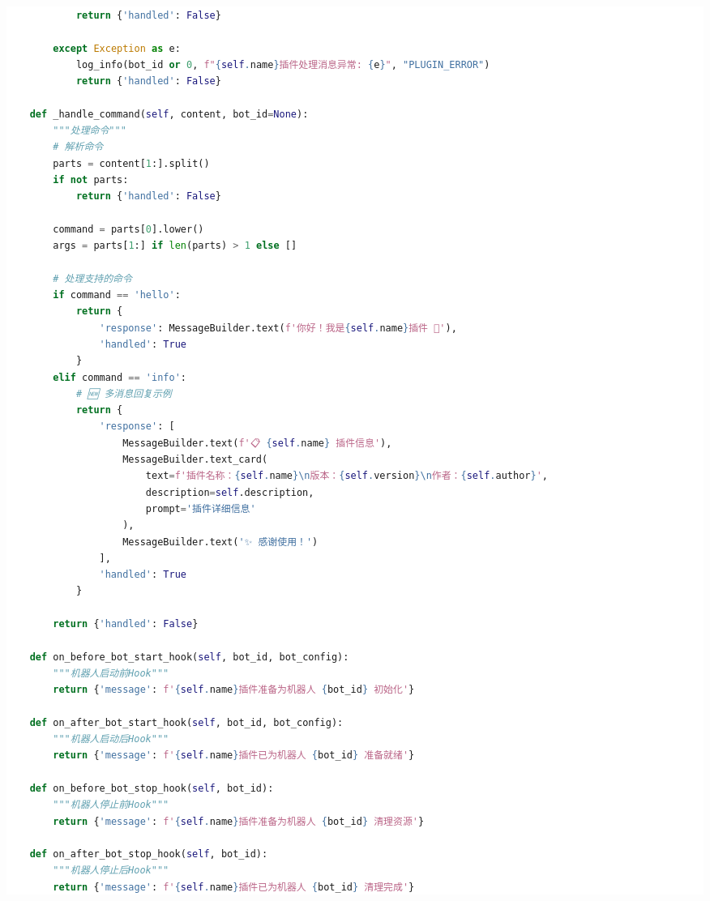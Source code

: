 ```python
            return {'handled': False}

        except Exception as e:
            log_info(bot_id or 0, f"{self.name}插件处理消息异常: {e}", "PLUGIN_ERROR")
            return {'handled': False}

    def _handle_command(self, content, bot_id=None):
        """处理命令"""
        # 解析命令
        parts = content[1:].split()
        if not parts:
            return {'handled': False}

        command = parts[0].lower()
        args = parts[1:] if len(parts) > 1 else []

        # 处理支持的命令
        if command == 'hello':
            return {
                'response': MessageBuilder.text(f'你好！我是{self.name}插件 👋'),
                'handled': True
            }
        elif command == 'info':
            # 🆕 多消息回复示例
            return {
                'response': [
                    MessageBuilder.text(f'📋 {self.name} 插件信息'),
                    MessageBuilder.text_card(
                        text=f'插件名称：{self.name}\n版本：{self.version}\n作者：{self.author}',
                        description=self.description,
                        prompt='插件详细信息'
                    ),
                    MessageBuilder.text('✨ 感谢使用！')
                ],
                'handled': True
            }

        return {'handled': False}

    def on_before_bot_start_hook(self, bot_id, bot_config):
        """机器人启动前Hook"""
        return {'message': f'{self.name}插件准备为机器人 {bot_id} 初始化'}

    def on_after_bot_start_hook(self, bot_id, bot_config):
        """机器人启动后Hook"""
        return {'message': f'{self.name}插件已为机器人 {bot_id} 准备就绪'}

    def on_before_bot_stop_hook(self, bot_id):
        """机器人停止前Hook"""
        return {'message': f'{self.name}插件准备为机器人 {bot_id} 清理资源'}

    def on_after_bot_stop_hook(self, bot_id):
        """机器人停止后Hook"""
        return {'message': f'{self.name}插件已为机器人 {bot_id} 清理完成'}
```
